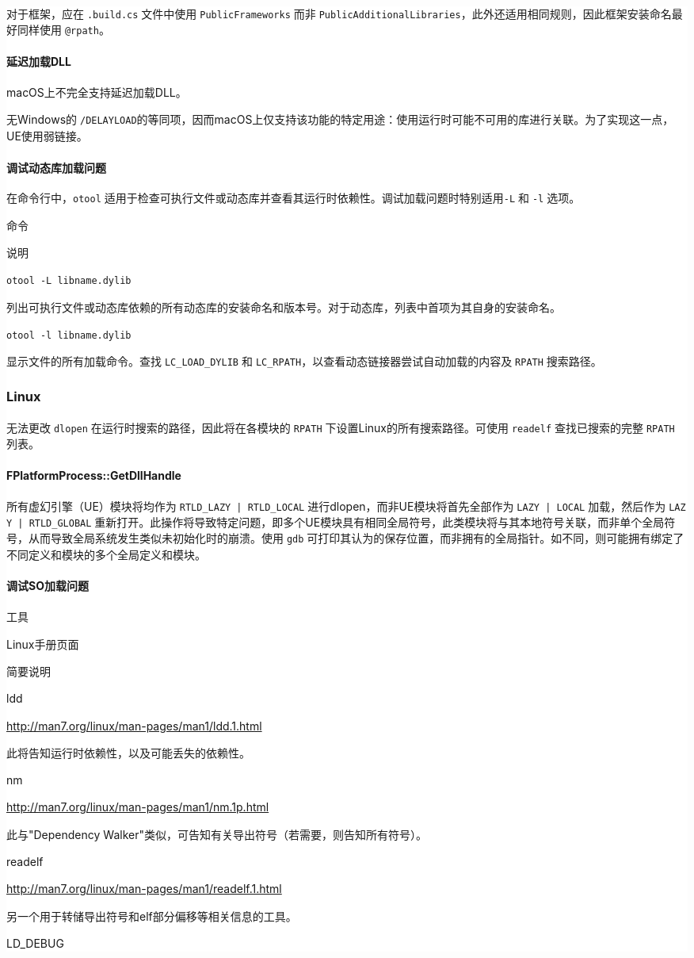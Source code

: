 对于框架，应在 `.build.cs` 文件中使用 `PublicFrameworks` 而非 `PublicAdditionalLibraries`，此外还适用相同规则，因此框架安装命名最好同样使用 `@rpath`。

#### 延迟加载DLL

macOS上不完全支持延迟加载DLL。

无Windows的 `/DELAYLOAD`的等同项，因而macOS上仅支持该功能的特定用途：使用运行时可能不可用的库进行关联。为了实现这一点，UE使用弱链接。

#### 调试动态库加载问题

在命令行中，`otool` 适用于检查可执行文件或动态库并查看其运行时依赖性。调试加载问题时特别适用`-L` 和 `-l` 选项。

命令

说明

`otool -L libname.dylib`

列出可执行文件或动态库依赖的所有动态库的安装命名和版本号。对于动态库，列表中首项为其自身的安装命名。

`otool -l libname.dylib`

显示文件的所有加载命令。查找 `LC_LOAD_DYLIB` 和 `LC_RPATH`，以查看动态链接器尝试自动加载的内容及 `RPATH` 搜索路径。

### Linux

无法更改 `dlopen` 在运行时搜索的路径，因此将在各模块的 `RPATH` 下设置Linux的所有搜索路径。可使用 `readelf` 查找已搜索的完整 `RPATH` 列表。

#### FPlatformProcess::GetDllHandle

所有虚幻引擎（UE）模块将均作为 `RTLD_LAZY | RTLD_LOCAL` 进行dlopen，而非UE模块将首先全部作为 `LAZY | LOCAL` 加载，然后作为 `LAZY | RTLD_GLOBAL` 重新打开。此操作将导致特定问题，即多个UE模块具有相同全局符号，此类模块将与其本地符号关联，而非单个全局符号，从而导致全局系统发生类似未初始化时的崩溃。使用 `gdb` 可打印其认为的保存位置，而非拥有的全局指针。如不同，则可能拥有绑定了不同定义和模块的多个全局定义和模块。

#### 调试SO加载问题

工具

Linux手册页面

简要说明

ldd

http://man7.org/linux/man-pages/man1/ldd.1.html

此将告知运行时依赖性，以及可能丢失的依赖性。

nm

http://man7.org/linux/man-pages/man1/nm.1p.html

此与"Dependency Walker"类似，可告知有关导出符号（若需要，则告知所有符号）。

readelf

http://man7.org/linux/man-pages/man1/readelf.1.html

另一个用于转储导出符号和elf部分偏移等相关信息的工具。

LD\_DEBUG
